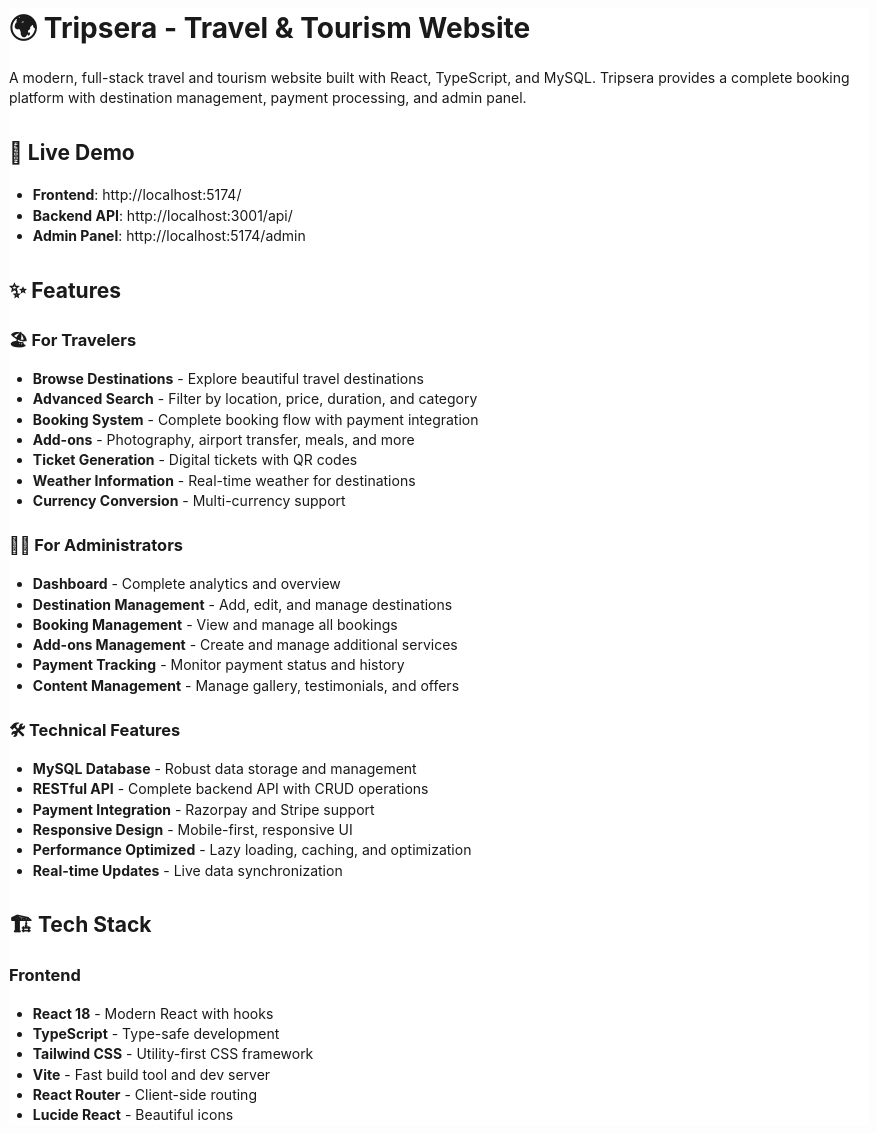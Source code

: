 # 🌍 Tripsera - Travel & Tourism Website

A modern, full-stack travel and tourism website built with React, TypeScript, and MySQL. Tripsera provides a complete booking platform with destination management, payment processing, and admin panel.

## 🚀 **Live Demo**

- **Frontend**: http://localhost:5174/
- **Backend API**: http://localhost:3001/api/
- **Admin Panel**: http://localhost:5174/admin

## ✨ **Features**

### 🏖️ **For Travelers**
- **Browse Destinations** - Explore beautiful travel destinations
- **Advanced Search** - Filter by location, price, duration, and category
- **Booking System** - Complete booking flow with payment integration
- **Add-ons** - Photography, airport transfer, meals, and more
- **Ticket Generation** - Digital tickets with QR codes
- **Weather Information** - Real-time weather for destinations
- **Currency Conversion** - Multi-currency support

### 👨‍💼 **For Administrators**
- **Dashboard** - Complete analytics and overview
- **Destination Management** - Add, edit, and manage destinations
- **Booking Management** - View and manage all bookings
- **Add-ons Management** - Create and manage additional services
- **Payment Tracking** - Monitor payment status and history
- **Content Management** - Manage gallery, testimonials, and offers

### 🛠️ **Technical Features**
- **MySQL Database** - Robust data storage and management
- **RESTful API** - Complete backend API with CRUD operations
- **Payment Integration** - Razorpay and Stripe support
- **Responsive Design** - Mobile-first, responsive UI
- **Performance Optimized** - Lazy loading, caching, and optimization
- **Real-time Updates** - Live data synchronization

## 🏗️ **Tech Stack**

### **Frontend**
- **React 18** - Modern React with hooks
- **TypeScript** - Type-safe development
- **Tailwind CSS** - Utility-first CSS framework
- **Vite** - Fast build tool and dev server
- **React Router** - Client-side routing
- **Lucide React** - Beautiful icons
